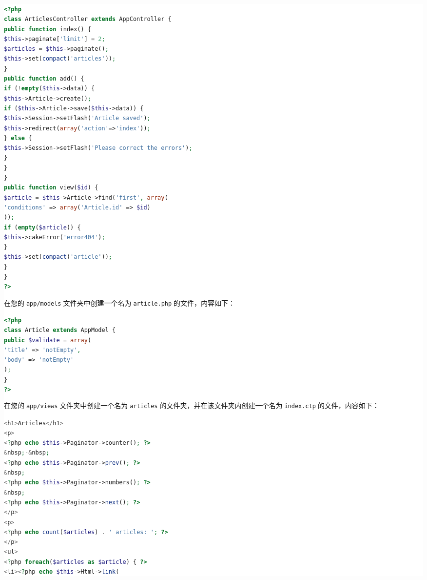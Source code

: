 ```php
<?php
class ArticlesController extends AppController {
public function index() {
$this->paginate['limit'] = 2;
$articles = $this->paginate();
$this->set(compact('articles'));
}
public function add() {
if (!empty($this->data)) {
$this->Article->create();
if ($this->Article->save($this->data)) {
$this->Session->setFlash('Article saved');
$this->redirect(array('action'=>'index'));
} else {
$this->Session->setFlash('Please correct the errors');
}
}
}
public function view($id) {
$article = $this->Article->find('first', array(
'conditions' => array('Article.id' => $id)
));
if (empty($article)) {
$this->cakeError('error404');
}
$this->set(compact('article'));
}
}
?>

```

在您的 `app/models` 文件夹中创建一个名为 `article.php` 的文件，内容如下：

```php
<?php
class Article extends AppModel {
public $validate = array(
'title' => 'notEmpty',
'body' => 'notEmpty'
);
}
?>

```

在您的 `app/views` 文件夹中创建一个名为 `articles` 的文件夹，并在该文件夹内创建一个名为 `index.ctp` 的文件，内容如下：

```php
<h1>Articles</h1>
<p>
<?php echo $this->Paginator->counter(); ?>
&nbsp;-&nbsp;
<?php echo $this->Paginator->prev(); ?>
&nbsp;
<?php echo $this->Paginator->numbers(); ?>
&nbsp;
<?php echo $this->Paginator->next(); ?>
</p>
<p>
<?php echo count($articles) . ' articles: '; ?>
</p>
<ul>
<?php foreach($articles as $article) { ?>
<li><?php echo $this->Html->link(
```